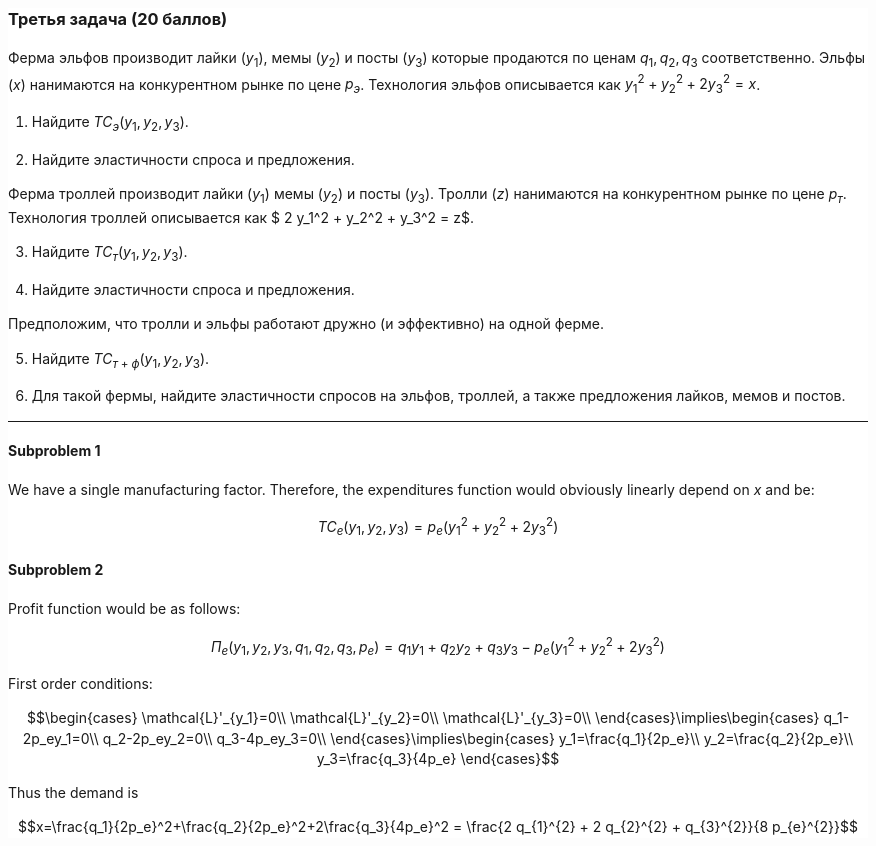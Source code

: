 ### Третья задача (20 баллов)

Ферма эльфов производит лайки ($y_1$), мемы ($y_2$) и посты ($y_3$) которые продаются по ценам $q_1, q_2, q_3$ соответственно. Эльфы ($x$) нанимаются на конкурентном рынке по цене $p_{э}$. Технология эльфов описывается как $y_1^2 + y_2^2 + 2 y_3^2 = x$.

1. Найдите $TC_{э}(y_1,y_2,y_3)$.

2. Найдите эластичности спроса и предложения.

Ферма троллей производит лайки ($y_1$) мемы ($y_2$) и посты ($y_3$).  Тролли ($z$) нанимаются на конкурентном рынке по цене $p_{т}$. Технология троллей описывается как $ 2 y_1^2 + y_2^2 + y_3^2 = z$.


3. Найдите $TC_{т}(y_1,y_2,y_3)$.

4. Найдите эластичности спроса и предложения.

Предположим, что тролли и эльфы работают дружно (и эффективно) на одной ферме.

5. Найдите $TC_{т+ф}(y_1,y_2,y_3)$.

6. Для такой фермы, найдите эластичности спросов на эльфов, троллей, а также предложения лайков, мемов и постов.

---

#### Subproblem 1

We have a single manufacturing factor. Therefore, the expenditures function would obviously linearly depend on $x$ and be:

$$TC_e(y_1,y_2,y_3)=p_e(y_1^2+y_2^2+2y_3^2)$$

#### Subproblem 2

Profit function would be as follows:

$$\Pi_e(y_1,y_2,y_3, q_1, q_2, q_3, p_e)=q_1y_1+q_2y_2+q_3y_3-p_e(y_1^2+y_2^2+2y_3^2)$$

First order conditions:

$$\begin{cases}
    \mathcal{L}'_{y_1}=0\\
    \mathcal{L}'_{y_2}=0\\
    \mathcal{L}'_{y_3}=0\\
\end{cases}\implies\begin{cases}
    q_1-2p_ey_1=0\\
    q_2-2p_ey_2=0\\
    q_3-4p_ey_3=0\\
\end{cases}\implies\begin{cases}
    y_1=\frac{q_1}{2p_e}\\
    y_2=\frac{q_2}{2p_e}\\
    y_3=\frac{q_3}{4p_e}
\end{cases}$$

Thus the demand is 

$$x=\frac{q_1}{2p_e}^2+\frac{q_2}{2p_e}^2+2\frac{q_3}{4p_e}^2 = \frac{2 q_{1}^{2} + 2 q_{2}^{2} + q_{3}^{2}}{8 p_{e}^{2}}$$
